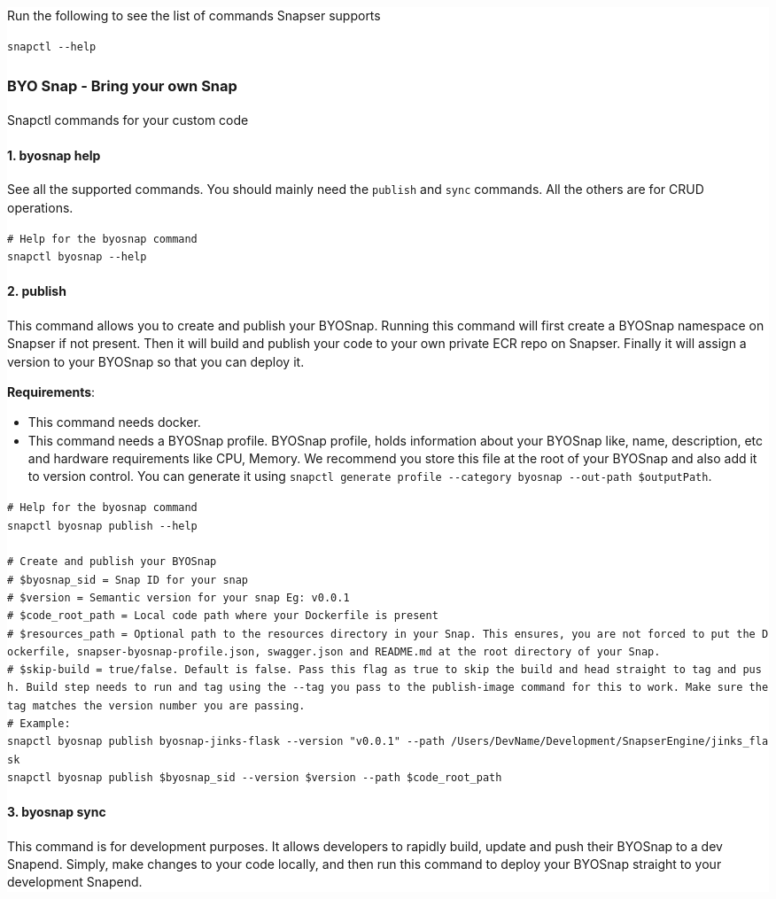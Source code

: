 Run the following to see the list of commands Snapser supports

```
snapctl --help
```

### BYO Snap - Bring your own Snap
Snapctl commands for your custom code

#### 1. byosnap help

See all the supported commands. You should mainly need the `publish` and `sync` commands.
All the others are for CRUD operations.

```
# Help for the byosnap command
snapctl byosnap --help
```
#### 2. publish

This command allows you to create and publish your BYOSnap. Running this command will first create a BYOSnap namespace on Snapser if not present. Then it will build and publish your code to your own
private ECR repo on Snapser. Finally it will assign a version to your BYOSnap so that you
can deploy it.

**Requirements**:
- This command needs docker.
- This command needs a BYOSnap profile. BYOSnap profile, holds information about
your BYOSnap like, name, description, etc and hardware requirements like CPU, Memory. We
recommend you store this file at the root of your BYOSnap and also add it to version control.
You can generate it using `snapctl generate profile --category byosnap --out-path $outputPath`.

```
# Help for the byosnap command
snapctl byosnap publish --help

# Create and publish your BYOSnap
# $byosnap_sid = Snap ID for your snap
# $version = Semantic version for your snap Eg: v0.0.1
# $code_root_path = Local code path where your Dockerfile is present
# $resources_path = Optional path to the resources directory in your Snap. This ensures, you are not forced to put the Dockerfile, snapser-byosnap-profile.json, swagger.json and README.md at the root directory of your Snap.
# $skip-build = true/false. Default is false. Pass this flag as true to skip the build and head straight to tag and push. Build step needs to run and tag using the --tag you pass to the publish-image command for this to work. Make sure the tag matches the version number you are passing.
# Example:
snapctl byosnap publish byosnap-jinks-flask --version "v0.0.1" --path /Users/DevName/Development/SnapserEngine/jinks_flask
snapctl byosnap publish $byosnap_sid --version $version --path $code_root_path
```

#### 3. byosnap sync

This command is for development purposes. It allows developers to rapidly build, update and push their BYOSnap to a dev Snapend. Simply, make changes to your code locally, and then run this command to deploy your BYOSnap straight to your development Snapend.
